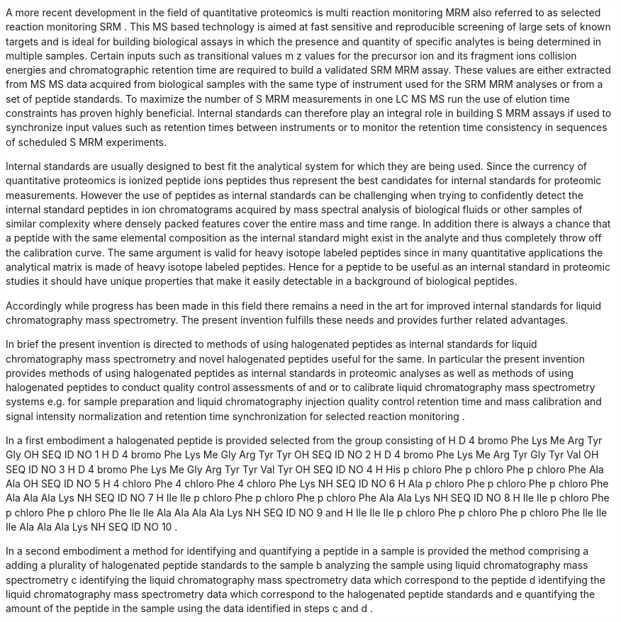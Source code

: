 A more recent development in the field of quantitative proteomics is multi reaction monitoring MRM also referred to as selected reaction monitoring SRM . This MS based technology is aimed at fast sensitive and reproducible screening of large sets of known targets and is ideal for building biological assays in which the presence and quantity of specific analytes is being determined in multiple samples. Certain inputs such as transitional values m z values for the precursor ion and its fragment ions collision energies and chromatographic retention time are required to build a validated SRM MRM assay. These values are either extracted from MS MS data acquired from biological samples with the same type of instrument used for the SRM MRM analyses or from a set of peptide standards. To maximize the number of S MRM measurements in one LC MS MS run the use of elution time constraints has proven highly beneficial. Internal standards can therefore play an integral role in building S MRM assays if used to synchronize input values such as retention times between instruments or to monitor the retention time consistency in sequences of scheduled S MRM experiments.

Internal standards are usually designed to best fit the analytical system for which they are being used. Since the currency of quantitative proteomics is ionized peptide ions peptides thus represent the best candidates for internal standards for proteomic measurements. However the use of peptides as internal standards can be challenging when trying to confidently detect the internal standard peptides in ion chromatograms acquired by mass spectral analysis of biological fluids or other samples of similar complexity where densely packed features cover the entire mass and time range. In addition there is always a chance that a peptide with the same elemental composition as the internal standard might exist in the analyte and thus completely throw off the calibration curve. The same argument is valid for heavy isotope labeled peptides since in many quantitative applications the analytical matrix is made of heavy isotope labeled peptides. Hence for a peptide to be useful as an internal standard in proteomic studies it should have unique properties that make it easily detectable in a background of biological peptides.

Accordingly while progress has been made in this field there remains a need in the art for improved internal standards for liquid chromatography mass spectrometry. The present invention fulfills these needs and provides further related advantages.

In brief the present invention is directed to methods of using halogenated peptides as internal standards for liquid chromatography mass spectrometry and novel halogenated peptides useful for the same. In particular the present invention provides methods of using halogenated peptides as internal standards in proteomic analyses as well as methods of using halogenated peptides to conduct quality control assessments of and or to calibrate liquid chromatography mass spectrometry systems e.g. for sample preparation and liquid chromatography injection quality control retention time and mass calibration and signal intensity normalization and retention time synchronization for selected reaction monitoring .

In a first embodiment a halogenated peptide is provided selected from the group consisting of H D 4 bromo Phe Lys Me Arg Tyr Gly OH SEQ ID NO 1 H D 4 bromo Phe Lys Me Gly Arg Tyr Tyr OH SEQ ID NO 2 H D 4 bromo Phe Lys Me Arg Tyr Gly Tyr Val OH SEQ ID NO 3 H D 4 bromo Phe Lys Me Gly Arg Tyr Tyr Val Tyr OH SEQ ID NO 4 H His p chloro Phe p chloro Phe p chloro Phe Ala Ala OH SEQ ID NO 5 H 4 chloro Phe 4 chloro Phe 4 chloro Phe Lys NH SEQ ID NO 6 H Ala p chloro Phe p chloro Phe p chloro Phe Ala Ala Ala Lys NH SEQ ID NO 7 H Ile Ile p chloro Phe p chloro Phe p chloro Phe Ala Ala Lys NH SEQ ID NO 8 H Ile Ile p chloro Phe p chloro Phe p chloro Phe Ile Ile Ala Ala Ala Ala Lys NH SEQ ID NO 9 and H Ile Ile Ile p chloro Phe p chloro Phe p chloro Phe Ile Ile Ile Ala Ala Ala Lys NH SEQ ID NO 10 .

In a second embodiment a method for identifying and quantifying a peptide in a sample is provided the method comprising a adding a plurality of halogenated peptide standards to the sample b analyzing the sample using liquid chromatography mass spectrometry c identifying the liquid chromatography mass spectrometry data which correspond to the peptide d identifying the liquid chromatography mass spectrometry data which correspond to the halogenated peptide standards and e quantifying the amount of the peptide in the sample using the data identified in steps c and d .
